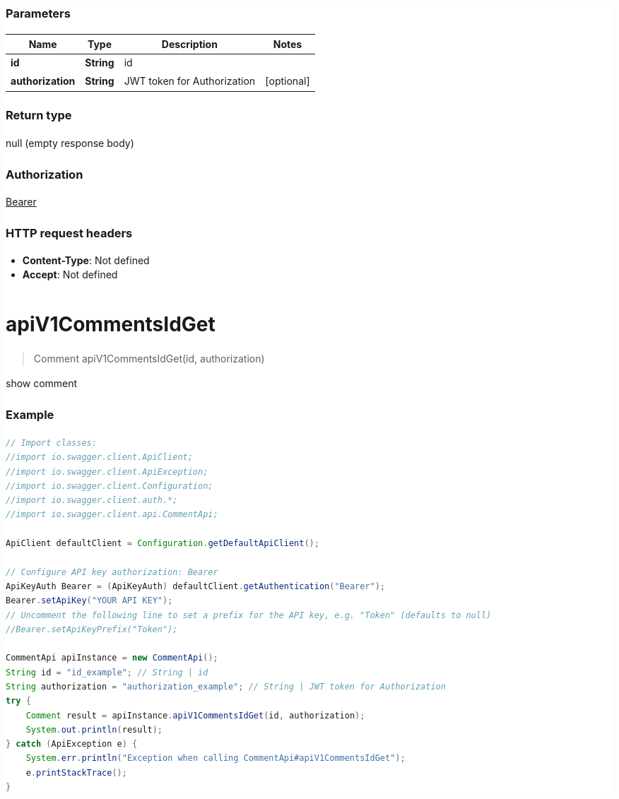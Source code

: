 ### Parameters

Name | Type | Description  | Notes
------------- | ------------- | ------------- | -------------
 **id** | **String**| id |
 **authorization** | **String**| JWT token for Authorization | [optional]

### Return type

null (empty response body)

### Authorization

[Bearer](../README.md#Bearer)

### HTTP request headers

 - **Content-Type**: Not defined
 - **Accept**: Not defined

<a name="apiV1CommentsIdGet"></a>
# **apiV1CommentsIdGet**
> Comment apiV1CommentsIdGet(id, authorization)

show comment

### Example
```java
// Import classes:
//import io.swagger.client.ApiClient;
//import io.swagger.client.ApiException;
//import io.swagger.client.Configuration;
//import io.swagger.client.auth.*;
//import io.swagger.client.api.CommentApi;

ApiClient defaultClient = Configuration.getDefaultApiClient();

// Configure API key authorization: Bearer
ApiKeyAuth Bearer = (ApiKeyAuth) defaultClient.getAuthentication("Bearer");
Bearer.setApiKey("YOUR API KEY");
// Uncomment the following line to set a prefix for the API key, e.g. "Token" (defaults to null)
//Bearer.setApiKeyPrefix("Token");

CommentApi apiInstance = new CommentApi();
String id = "id_example"; // String | id
String authorization = "authorization_example"; // String | JWT token for Authorization
try {
    Comment result = apiInstance.apiV1CommentsIdGet(id, authorization);
    System.out.println(result);
} catch (ApiException e) {
    System.err.println("Exception when calling CommentApi#apiV1CommentsIdGet");
    e.printStackTrace();
}
```

